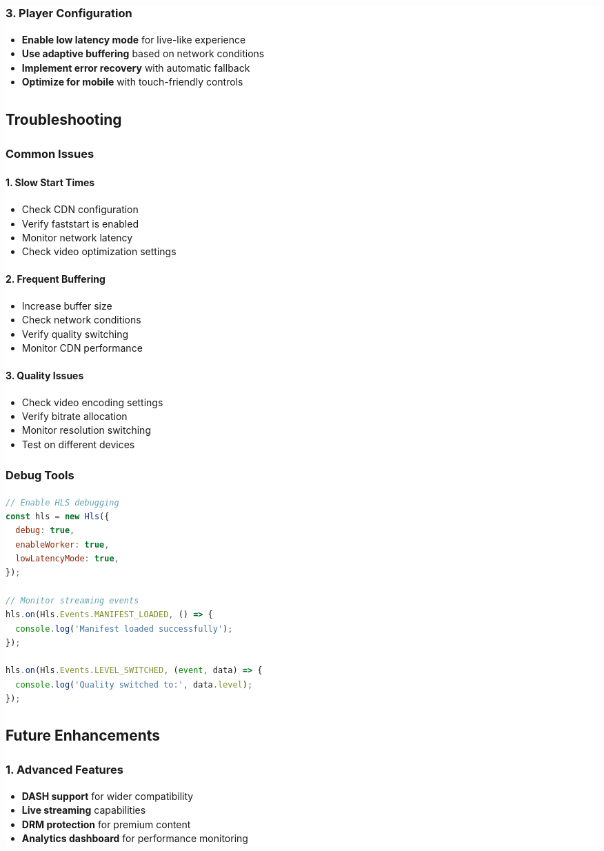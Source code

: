 ### **3. Player Configuration**
- **Enable low latency mode** for live-like experience
- **Use adaptive buffering** based on network conditions
- **Implement error recovery** with automatic fallback
- **Optimize for mobile** with touch-friendly controls

## Troubleshooting

### **Common Issues**

#### **1. Slow Start Times**
- Check CDN configuration
- Verify faststart is enabled
- Monitor network latency
- Check video optimization settings

#### **2. Frequent Buffering**
- Increase buffer size
- Check network conditions
- Verify quality switching
- Monitor CDN performance

#### **3. Quality Issues**
- Check video encoding settings
- Verify bitrate allocation
- Monitor resolution switching
- Test on different devices

### **Debug Tools**
```javascript
// Enable HLS debugging
const hls = new Hls({
  debug: true,
  enableWorker: true,
  lowLatencyMode: true,
});

// Monitor streaming events
hls.on(Hls.Events.MANIFEST_LOADED, () => {
  console.log('Manifest loaded successfully');
});

hls.on(Hls.Events.LEVEL_SWITCHED, (event, data) => {
  console.log('Quality switched to:', data.level);
});
```

## Future Enhancements

### **1. Advanced Features**
- **DASH support** for wider compatibility
- **Live streaming** capabilities
- **DRM protection** for premium content
- **Analytics dashboard** for performance monitoring
